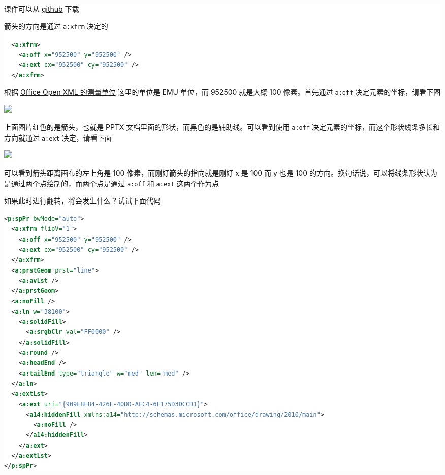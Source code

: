 课件可以从 [github](https://github.com/lindexi/lindexi_gd/blob/3c17eb86f0e8598acda355ef096f057d6492fb33/BerbereraloRojicodokigu/%E5%BD%A2%E7%8A%B6%E7%AE%AD%E5%A4%B4%E6%96%B9%E5%90%91%20%E6%9C%80%E7%AE%80%E7%AE%AD%E5%A4%B4.pptx ) 下载

箭头的方向是通过 `a:xfrm` 决定的

```xml
  <a:xfrm>
    <a:off x="952500" y="952500" />
    <a:ext cx="952500" cy="952500" />
  </a:xfrm>
```

根据 [Office Open XML 的测量单位](https://blog.lindexi.com/post/Office-Open-XML-%E7%9A%84%E6%B5%8B%E9%87%8F%E5%8D%95%E4%BD%8D.html ) 这里的单位是 EMU 单位，而 952500 就是大概 100 像素。首先通过 `a:off` 决定元素的坐标，请看下图



![](http://cdn.lindexi.site/lindexi%2F2020923180473700.jpg)

上面图片红色的是箭头，也就是 PPTX 文档里面的形状，而黑色的是辅助线。可以看到使用  `a:off` 决定元素的坐标，而这个形状线条多长和方向就通过 `a:ext` 决定，请看下面



![](http://cdn.lindexi.site/lindexi%2F2020923183556693.jpg)

可以看到箭头距离画布的左上角是 100 像素，而刚好箭头的指向就是刚好 x 是 100 而 y 也是 100 的方向。换句话说，可以将线条形状认为是通过两个点绘制的，而两个点是通过 `a:off` 和 `a:ext` 这两个作为点

如果此时进行翻转，将会发生什么？试试下面代码

```xml
<p:spPr bwMode="auto">
  <a:xfrm flipV="1">
    <a:off x="952500" y="952500" />
    <a:ext cx="952500" cy="952500" />
  </a:xfrm>
  <a:prstGeom prst="line">
    <a:avLst />
  </a:prstGeom>
  <a:noFill />
  <a:ln w="38100">
    <a:solidFill>
      <a:srgbClr val="FF0000" />
    </a:solidFill>
    <a:round />
    <a:headEnd />
    <a:tailEnd type="triangle" w="med" len="med" />
  </a:ln>
  <a:extLst>
    <a:ext uri="{909E8E84-426E-40DD-AFC4-6F175D3DCCD1}">
      <a14:hiddenFill xmlns:a14="http://schemas.microsoft.com/office/drawing/2010/main">
        <a:noFill />
      </a14:hiddenFill>
    </a:ext>
  </a:extLst>
</p:spPr>
```
